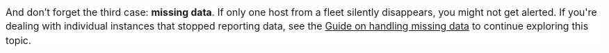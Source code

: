 And don’t forget the third case: **missing data**. If only one host from a fleet silently disappears, you might not get alerted. If you're dealing with individual instances that stopped reporting data, see the [Guide on handling missing data](ref:missing-data-guide) to continue exploring this topic.
